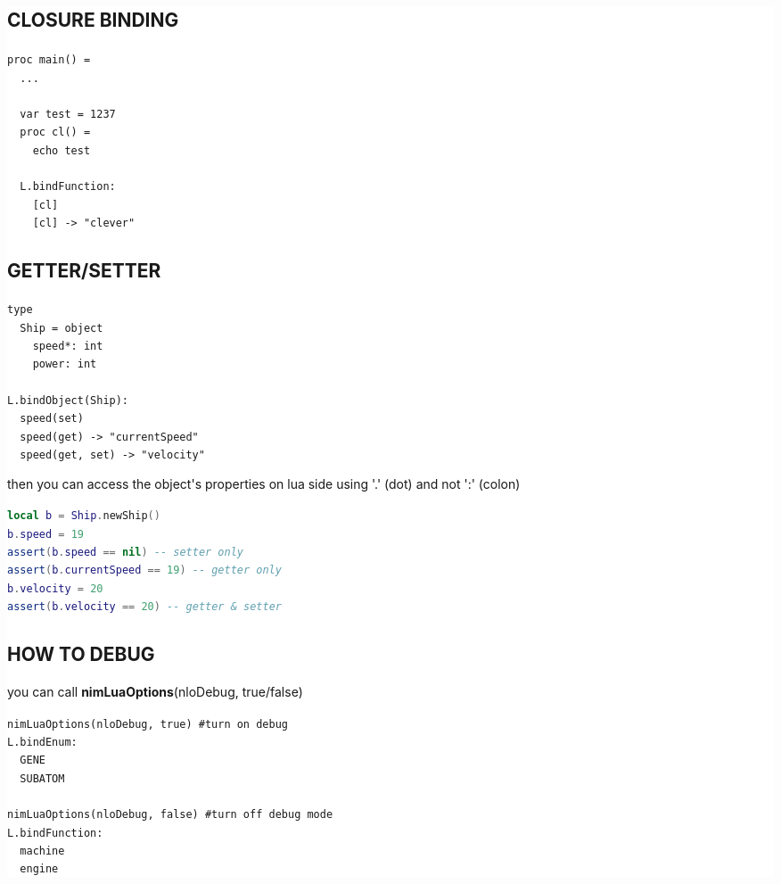 ## **CLOSURE BINDING**
```nimrod
proc main() =
  ...

  var test = 1237
  proc cl() =
    echo test

  L.bindFunction:
    [cl]
    [cl] -> "clever"
```

## **GETTER/SETTER**
```nimrod
type
  Ship = object
    speed*: int
    power: int

L.bindObject(Ship):
  speed(set)
  speed(get) -> "currentSpeed"
  speed(get, set) -> "velocity"
```

then you can access the object's properties on lua side using '.' (dot) and not ':' (colon)
```lua
local b = Ship.newShip()
b.speed = 19
assert(b.speed == nil) -- setter only
assert(b.currentSpeed == 19) -- getter only
b.velocity = 20
assert(b.velocity == 20) -- getter & setter
```

## **HOW TO DEBUG**

you can call **nimLuaOptions**(nloDebug, true/false)

```nimrod
nimLuaOptions(nloDebug, true) #turn on debug
L.bindEnum:
  GENE
  SUBATOM

nimLuaOptions(nloDebug, false) #turn off debug mode
L.bindFunction:
  machine
  engine
```
